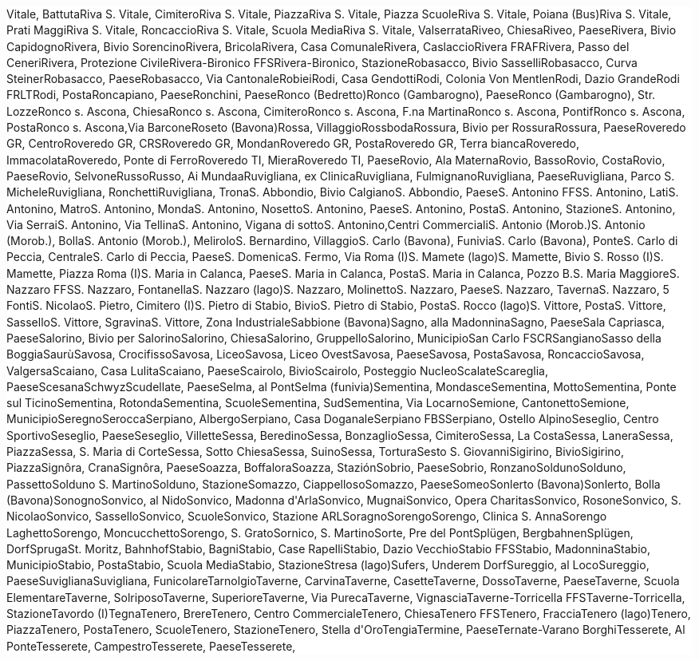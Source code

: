 Vitale, BattutaRiva S. Vitale, CimiteroRiva S. Vitale, PiazzaRiva S. Vitale,
Piazza ScuoleRiva S. Vitale, Poiana (Bus)Riva S. Vitale, Prati MaggiRiva S.
Vitale, RoncaccioRiva S. Vitale, Scuola MediaRiva S. Vitale, ValserrataRiveo,
ChiesaRiveo, PaeseRivera, Bivio CapidognoRivera, Bivio SorencinoRivera,
BricolaRivera, Casa ComunaleRivera, CaslaccioRivera FRAFRivera, Passo del
CeneriRivera, Protezione CivileRivera-Bironico FFSRivera-Bironico,
StazioneRobasacco, Bivio SasselliRobasacco, Curva SteinerRobasacco,
PaeseRobasacco, Via CantonaleRobieiRodi, Casa GendottiRodi, Colonia Von
MentlenRodi, Dazio GrandeRodi FRLTRodi, PostaRoncapiano, PaeseRonchini,
PaeseRonco (Bedretto)Ronco (Gambarogno), PaeseRonco (Gambarogno), Str.
LozzeRonco s. Ascona, ChiesaRonco s. Ascona, CimiteroRonco s. Ascona, F.na
MartinaRonco s. Ascona, PontifRonco s. Ascona, PostaRonco s. Ascona,Via
BarconeRoseto (Bavona)Rossa, VillaggioRossbodaRossura, Bivio per
RossuraRossura, PaeseRoveredo GR, CentroRoveredo GR, CRSRoveredo GR,
MondanRoveredo GR, PostaRoveredo GR, Terra biancaRoveredo, ImmacolataRoveredo,
Ponte di FerroRoveredo TI, MieraRoveredo TI, PaeseRovio, Ala MaternaRovio,
BassoRovio, CostaRovio, PaeseRovio, SelvoneRussoRusso, Ai MundaaRuvigliana, ex
ClinicaRuvigliana, FulmignanoRuvigliana, PaeseRuvigliana, Parco S.
MicheleRuvigliana, RonchettiRuvigliana, TronaS. Abbondio, Bivio CalgianoS.
Abbondio, PaeseS. Antonino FFSS. Antonino, LatiS. Antonino, MatroS. Antonino,
MondaS. Antonino, NosettoS. Antonino, PaeseS. Antonino, PostaS. Antonino,
StazioneS. Antonino, Via SerraiS. Antonino, Via TellinaS. Antonino, Vigana di
sottoS. Antonino,Centri CommercialiS. Antonio (Morob.)S. Antonio (Morob.),
BollaS. Antonio (Morob.), MeliroloS. Bernardino, VillaggioS. Carlo (Bavona),
FuniviaS. Carlo (Bavona), PonteS. Carlo di Peccia, CentraleS. Carlo di Peccia,
PaeseS. DomenicaS. Fermo, Via Roma (I)S. Mamete (lago)S. Mamette, Bivio S.
Rosso (I)S. Mamette, Piazza Roma (I)S. Maria in Calanca, PaeseS. Maria in
Calanca, PostaS. Maria in Calanca, Pozzo B.S. Maria MaggioreS. Nazzaro FFSS.
Nazzaro, FontanellaS. Nazzaro (lago)S. Nazzaro, MolinettoS. Nazzaro, PaeseS.
Nazzaro, TavernaS. Nazzaro, 5 FontiS. NicolaoS. Pietro, Cimitero (I)S. Pietro
di Stabio, BivioS. Pietro di Stabio, PostaS. Rocco (lago)S. Vittore, PostaS.
Vittore, SasselloS. Vittore, SgravinaS. Vittore, Zona IndustrialeSabbione
(Bavona)Sagno, alla MadonninaSagno, PaeseSala Capriasca, PaeseSalorino, Bivio
per SalorinoSalorino, ChiesaSalorino, GruppelloSalorino, MunicipioSan Carlo
FSCRSangianoSasso della BoggiaSaurùSavosa, CrocifissoSavosa, LiceoSavosa,
Liceo OvestSavosa, PaeseSavosa, PostaSavosa, RoncaccioSavosa, ValgersaScaiano,
Casa LulitaScaiano, PaeseScairolo, BivioScairolo, Posteggio
NucleoScalateScareglia, PaeseScesanaSchwyzScudellate, PaeseSelma, al PontSelma
(funivia)Sementina, MondasceSementina, MottoSementina, Ponte sul
TicinoSementina, RotondaSementina, ScuoleSementina, SudSementina, Via
LocarnoSemione, CantonettoSemione, MunicipioSeregnoSeroccaSerpiano,
AlbergoSerpiano, Casa DoganaleSerpiano FBSSerpiano, Ostello AlpinoSeseglio,
Centro SportivoSeseglio, PaeseSeseglio, VilletteSessa, BeredinoSessa,
BonzaglioSessa, CimiteroSessa, La CostaSessa, LaneraSessa, PiazzaSessa, S.
Maria di CorteSessa, Sotto ChiesaSessa, SuinoSessa, TorturaSesto S.
GiovanniSigirino, BivioSigirino, PiazzaSignôra, CranaSignôra, PaeseSoazza,
BoffaloraSoazza, StaziónSobrio, PaeseSobrio, RonzanoSoldunoSolduno,
PassettoSolduno S. MartinoSolduno, StazioneSomazzo, CiappellosoSomazzo,
PaeseSomeoSonlerto (Bavona)Sonlerto, Bolla (Bavona)SonognoSonvico, al
NidoSonvico, Madonna d'ArlaSonvico, MugnaiSonvico, Opera CharitasSonvico,
RosoneSonvico, S. NicolaoSonvico, SasselloSonvico, ScuoleSonvico, Stazione
ARLSoragnoSorengoSorengo, Clinica S. AnnaSorengo LaghettoSorengo,
MoncucchettoSorengo, S. GratoSornico, S. MartinoSorte, Pre del PontSplügen,
BergbahnenSplügen, DorfSprugaSt. Moritz, BahnhofStabio, BagniStabio, Case
RapelliStabio, Dazio VecchioStabio FFSStabio, MadonninaStabio,
MunicipioStabio, PostaStabio, Scuola MediaStabio, StazioneStresa (lago)Sufers,
Underem DorfSureggio, al LocoSureggio, PaeseSuviglianaSuvigliana,
FunicolareTarnolgioTaverne, CarvinaTaverne, CasetteTaverne, DossoTaverne,
PaeseTaverne, Scuola ElementareTaverne, SolriposoTaverne, SuperioreTaverne,
Via PurecaTaverne, VignasciaTaverne-Torricella FFSTaverne-Torricella,
StazioneTavordo (I)TegnaTenero, BrereTenero, Centro CommercialeTenero,
ChiesaTenero FFSTenero, FracciaTenero (lago)Tenero, PiazzaTenero, PostaTenero,
ScuoleTenero, StazioneTenero, Stella d'OroTengiaTermine, PaeseTernate-Varano
BorghiTesserete, Al PonteTesserete, CampestroTesserete, PaeseTesserete,